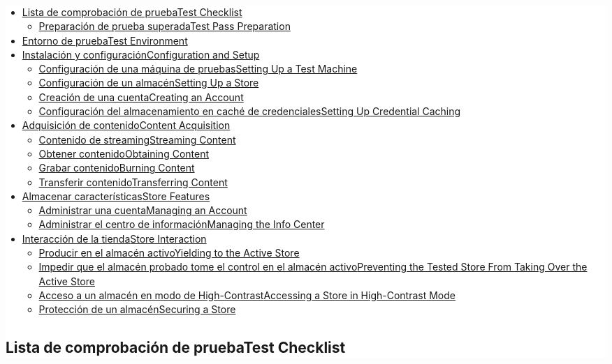 -   [<span data-ttu-id="6dbcd-113">Lista de comprobación de prueba</span><span class="sxs-lookup"><span data-stu-id="6dbcd-113">Test Checklist</span></span>](#test-checklist)
    -   [<span data-ttu-id="6dbcd-114">Preparación de prueba superada</span><span class="sxs-lookup"><span data-stu-id="6dbcd-114">Test Pass Preparation</span></span>](#test-pass-preparation)
-   [<span data-ttu-id="6dbcd-115">Entorno de prueba</span><span class="sxs-lookup"><span data-stu-id="6dbcd-115">Test Environment</span></span>](#test-environment)
-   [<span data-ttu-id="6dbcd-116">Instalación y configuración</span><span class="sxs-lookup"><span data-stu-id="6dbcd-116">Configuration and Setup</span></span>](#configuration-and-setup)
    -   [<span data-ttu-id="6dbcd-117">Configuración de una máquina de pruebas</span><span class="sxs-lookup"><span data-stu-id="6dbcd-117">Setting Up a Test Machine</span></span>](#setting-up-a-test-machine)
    -   [<span data-ttu-id="6dbcd-118">Configuración de un almacén</span><span class="sxs-lookup"><span data-stu-id="6dbcd-118">Setting Up a Store</span></span>](#setting-up-a-store)
    -   [<span data-ttu-id="6dbcd-119">Creación de una cuenta</span><span class="sxs-lookup"><span data-stu-id="6dbcd-119">Creating an Account</span></span>](#creating-an-account)
    -   [<span data-ttu-id="6dbcd-120">Configuración del almacenamiento en caché de credenciales</span><span class="sxs-lookup"><span data-stu-id="6dbcd-120">Setting Up Credential Caching</span></span>](#setting-up-credential-caching)
-   [<span data-ttu-id="6dbcd-121">Adquisición de contenido</span><span class="sxs-lookup"><span data-stu-id="6dbcd-121">Content Acquisition</span></span>](#content-acquisition)
    -   [<span data-ttu-id="6dbcd-122">Contenido de streaming</span><span class="sxs-lookup"><span data-stu-id="6dbcd-122">Streaming Content</span></span>](#streaming-content)
    -   [<span data-ttu-id="6dbcd-123">Obtener contenido</span><span class="sxs-lookup"><span data-stu-id="6dbcd-123">Obtaining Content</span></span>](#obtaining-content)
    -   [<span data-ttu-id="6dbcd-124">Grabar contenido</span><span class="sxs-lookup"><span data-stu-id="6dbcd-124">Burning Content</span></span>](#burning-content)
    -   [<span data-ttu-id="6dbcd-125">Transferir contenido</span><span class="sxs-lookup"><span data-stu-id="6dbcd-125">Transferring Content</span></span>](#transferring-content)
-   [<span data-ttu-id="6dbcd-126">Almacenar características</span><span class="sxs-lookup"><span data-stu-id="6dbcd-126">Store Features</span></span>](#store-features)
    -   [<span data-ttu-id="6dbcd-127">Administrar una cuenta</span><span class="sxs-lookup"><span data-stu-id="6dbcd-127">Managing an Account</span></span>](#managing-an-account)
    -   [<span data-ttu-id="6dbcd-128">Administrar el centro de información</span><span class="sxs-lookup"><span data-stu-id="6dbcd-128">Managing the Info Center</span></span>](#managing-the-info-center)
-   [<span data-ttu-id="6dbcd-129">Interacción de la tienda</span><span class="sxs-lookup"><span data-stu-id="6dbcd-129">Store Interaction</span></span>](#store-interaction)
    -   [<span data-ttu-id="6dbcd-130">Producir en el almacén activo</span><span class="sxs-lookup"><span data-stu-id="6dbcd-130">Yielding to the Active Store</span></span>](#yielding-to-the-active-store)
    -   [<span data-ttu-id="6dbcd-131">Impedir que el almacén probado tome el control en el almacén activo</span><span class="sxs-lookup"><span data-stu-id="6dbcd-131">Preventing the Tested Store From Taking Over the Active Store</span></span>](#preventing-the-tested-store-from-taking-over-the-active-store)
    -   [<span data-ttu-id="6dbcd-132">Acceso a un almacén en modo de High-Contrast</span><span class="sxs-lookup"><span data-stu-id="6dbcd-132">Accessing a Store in High-Contrast Mode</span></span>](#accessing-a-store-in-high-contrast-mode)
    -   [<span data-ttu-id="6dbcd-133">Protección de un almacén</span><span class="sxs-lookup"><span data-stu-id="6dbcd-133">Securing a Store</span></span>](#securing-a-store)

## <a name="test-checklist"></a><span data-ttu-id="6dbcd-134">Lista de comprobación de prueba</span><span class="sxs-lookup"><span data-stu-id="6dbcd-134">Test Checklist</span></span>
